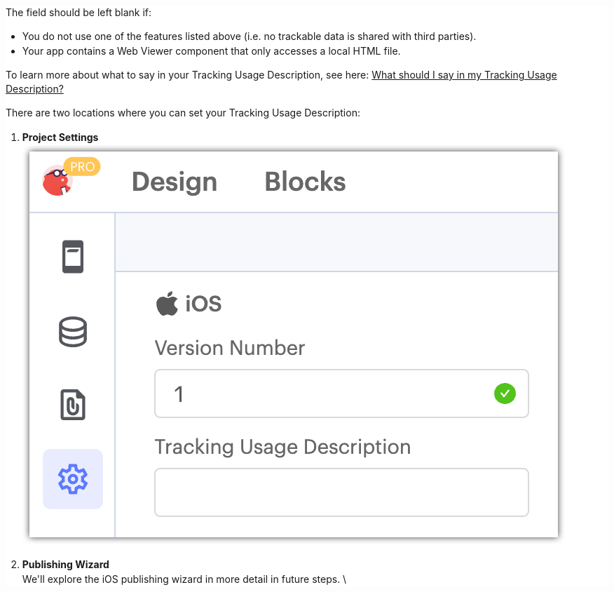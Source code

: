 The field should be left blank if:

* You do not use one of the features listed above (i.e. no trackable data is shared with third parties).
* Your app contains a Web Viewer component that only accesses a local HTML file.

To learn more about what to say in your Tracking Usage Description, see here: [What should I say in my Tracking Usage Description?](https://intercom.help/thunkable/en/articles/5945318-nsusertrackingusagedescription-messages#h\_6f57296c21)[ ](https://intercom.help/thunkable/en/articles/5945318-nsusertrackingusagedescription-messages)

There are two locations where you can set your Tracking Usage Description:

1. **Project Settings**\
   ![](<../.gitbook/assets/Settings  iOS.png>)
2.  **Publishing Wizard**\
    We'll explore the iOS publishing wizard in more detail in future steps. \


    <div align="left">
